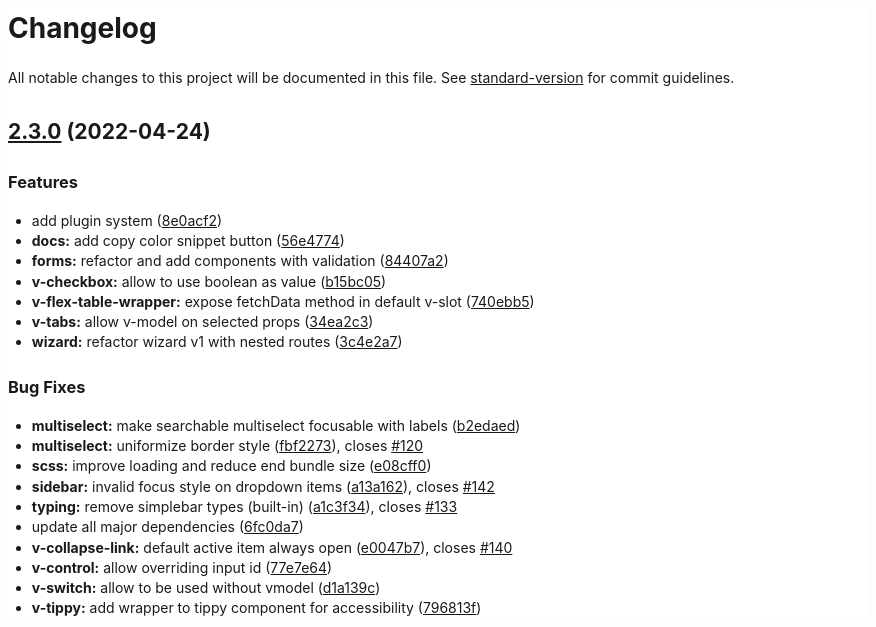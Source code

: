 # Changelog

All notable changes to this project will be documented in this file. See [standard-version](https://github.com/conventional-changelog/standard-version) for commit guidelines.

## [2.3.0](https://github.com/cssninjaStudio/demo/compare/v2.2.0...v2.3.0) (2022-04-24)

### Features

- add plugin system ([8e0acf2](https://github.com/cssninjaStudio/demo/commit/8e0acf2d03e69f8f026e3c6ca68a2fa1a96b61be))
- **docs:** add copy color snippet button ([56e4774](https://github.com/cssninjaStudio/demo/commit/56e4774f258030ced4d85cb695d5d41932a1c90e))
- **forms:** refactor and add components with validation ([84407a2](https://github.com/cssninjaStudio/demo/commit/84407a28dc6656dcf94ffdef63f53a30f0b88de6))
- **v-checkbox:** allow to use boolean as value ([b15bc05](https://github.com/cssninjaStudio/demo/commit/b15bc05e07fe532fd9ab92a618f6c02f3fd662f9))
- **v-flex-table-wrapper:** expose fetchData method in default v-slot ([740ebb5](https://github.com/cssninjaStudio/demo/commit/740ebb5f5f17e342da093d5e342211de66bd1201))
- **v-tabs:** allow v-model on selected props ([34ea2c3](https://github.com/cssninjaStudio/demo/commit/34ea2c34622dd35fef8da2b41901e2b31332336e))
- **wizard:** refactor wizard v1 with nested routes ([3c4e2a7](https://github.com/cssninjaStudio/demo/commit/3c4e2a7b6b85e4fb89f4d8f52c7b3b060ee0ff73))

### Bug Fixes

- **multiselect:** make searchable multiselect focusable with labels ([b2edaed](https://github.com/cssninjaStudio/demo/commit/b2edaed3ec031bfac0f987b458138d6ace95e9a8))
- **multiselect:** uniformize border style ([fbf2273](https://github.com/cssninjaStudio/demo/commit/fbf22733532f7a387e9f8463f1952799f3550cf6)), closes [#120](https://github.com/cssninjaStudio/demo/issues/120)
- **scss:** improve loading and reduce end bundle size ([e08cff0](https://github.com/cssninjaStudio/demo/commit/e08cff01f39eb841f251a7d3ee75b8bd505535ce))
- **sidebar:** invalid focus style on dropdown items ([a13a162](https://github.com/cssninjaStudio/demo/commit/a13a162b883a52a8c1517d56732090f94be996d6)), closes [#142](https://github.com/cssninjaStudio/demo/issues/142)
- **typing:** remove simplebar types (built-in) ([a1c3f34](https://github.com/cssninjaStudio/demo/commit/a1c3f34169f03ab3bfbbde13ff3ad0182c38d933)), closes [#133](https://github.com/cssninjaStudio/demo/issues/133)
- update all major dependencies ([6fc0da7](https://github.com/cssninjaStudio/demo/commit/6fc0da7bd7d903bfb77b1367d0dd940eb511b8d5))
- **v-collapse-link:** default active item always open ([e0047b7](https://github.com/cssninjaStudio/demo/commit/e0047b7a902577be2aa6fdb900abbd5a50c21655)), closes [#140](https://github.com/cssninjaStudio/demo/issues/140)
- **v-control:** allow overriding input id ([77e7e64](https://github.com/cssninjaStudio/demo/commit/77e7e640314feaf1de3ecad18eaec98efbb0454c))
- **v-switch:** allow to be used without vmodel ([d1a139c](https://github.com/cssninjaStudio/demo/commit/d1a139cbf461a88437dd09031f9e625de0d82163))
- **v-tippy:** add wrapper to tippy component for accessibility ([796813f](https://github.com/cssninjaStudio/demo/commit/796813f50f3267d174f75670e47513fa4a1ccc93))
